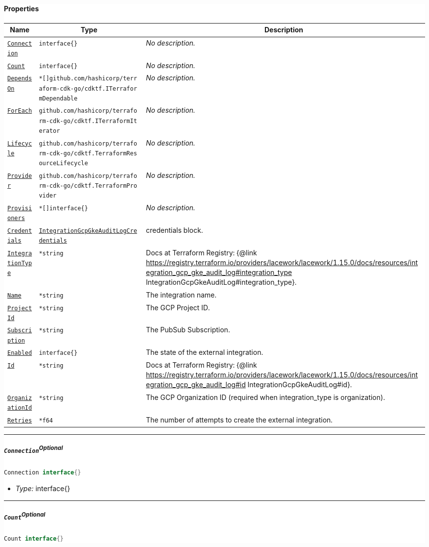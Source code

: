 #### Properties <a name="Properties" id="Properties"></a>

| **Name** | **Type** | **Description** |
| --- | --- | --- |
| <code><a href="#rhizo-co-terraform-provider-lacework.integrationGcpGkeAuditLog.IntegrationGcpGkeAuditLogConfig.property.connection">Connection</a></code> | <code>interface{}</code> | *No description.* |
| <code><a href="#rhizo-co-terraform-provider-lacework.integrationGcpGkeAuditLog.IntegrationGcpGkeAuditLogConfig.property.count">Count</a></code> | <code>interface{}</code> | *No description.* |
| <code><a href="#rhizo-co-terraform-provider-lacework.integrationGcpGkeAuditLog.IntegrationGcpGkeAuditLogConfig.property.dependsOn">DependsOn</a></code> | <code>*[]github.com/hashicorp/terraform-cdk-go/cdktf.ITerraformDependable</code> | *No description.* |
| <code><a href="#rhizo-co-terraform-provider-lacework.integrationGcpGkeAuditLog.IntegrationGcpGkeAuditLogConfig.property.forEach">ForEach</a></code> | <code>github.com/hashicorp/terraform-cdk-go/cdktf.ITerraformIterator</code> | *No description.* |
| <code><a href="#rhizo-co-terraform-provider-lacework.integrationGcpGkeAuditLog.IntegrationGcpGkeAuditLogConfig.property.lifecycle">Lifecycle</a></code> | <code>github.com/hashicorp/terraform-cdk-go/cdktf.TerraformResourceLifecycle</code> | *No description.* |
| <code><a href="#rhizo-co-terraform-provider-lacework.integrationGcpGkeAuditLog.IntegrationGcpGkeAuditLogConfig.property.provider">Provider</a></code> | <code>github.com/hashicorp/terraform-cdk-go/cdktf.TerraformProvider</code> | *No description.* |
| <code><a href="#rhizo-co-terraform-provider-lacework.integrationGcpGkeAuditLog.IntegrationGcpGkeAuditLogConfig.property.provisioners">Provisioners</a></code> | <code>*[]interface{}</code> | *No description.* |
| <code><a href="#rhizo-co-terraform-provider-lacework.integrationGcpGkeAuditLog.IntegrationGcpGkeAuditLogConfig.property.credentials">Credentials</a></code> | <code><a href="#rhizo-co-terraform-provider-lacework.integrationGcpGkeAuditLog.IntegrationGcpGkeAuditLogCredentials">IntegrationGcpGkeAuditLogCredentials</a></code> | credentials block. |
| <code><a href="#rhizo-co-terraform-provider-lacework.integrationGcpGkeAuditLog.IntegrationGcpGkeAuditLogConfig.property.integrationType">IntegrationType</a></code> | <code>*string</code> | Docs at Terraform Registry: {@link https://registry.terraform.io/providers/lacework/lacework/1.15.0/docs/resources/integration_gcp_gke_audit_log#integration_type IntegrationGcpGkeAuditLog#integration_type}. |
| <code><a href="#rhizo-co-terraform-provider-lacework.integrationGcpGkeAuditLog.IntegrationGcpGkeAuditLogConfig.property.name">Name</a></code> | <code>*string</code> | The integration name. |
| <code><a href="#rhizo-co-terraform-provider-lacework.integrationGcpGkeAuditLog.IntegrationGcpGkeAuditLogConfig.property.projectId">ProjectId</a></code> | <code>*string</code> | The GCP Project ID. |
| <code><a href="#rhizo-co-terraform-provider-lacework.integrationGcpGkeAuditLog.IntegrationGcpGkeAuditLogConfig.property.subscription">Subscription</a></code> | <code>*string</code> | The PubSub Subscription. |
| <code><a href="#rhizo-co-terraform-provider-lacework.integrationGcpGkeAuditLog.IntegrationGcpGkeAuditLogConfig.property.enabled">Enabled</a></code> | <code>interface{}</code> | The state of the external integration. |
| <code><a href="#rhizo-co-terraform-provider-lacework.integrationGcpGkeAuditLog.IntegrationGcpGkeAuditLogConfig.property.id">Id</a></code> | <code>*string</code> | Docs at Terraform Registry: {@link https://registry.terraform.io/providers/lacework/lacework/1.15.0/docs/resources/integration_gcp_gke_audit_log#id IntegrationGcpGkeAuditLog#id}. |
| <code><a href="#rhizo-co-terraform-provider-lacework.integrationGcpGkeAuditLog.IntegrationGcpGkeAuditLogConfig.property.organizationId">OrganizationId</a></code> | <code>*string</code> | The GCP Organization ID (required when integration_type is organization). |
| <code><a href="#rhizo-co-terraform-provider-lacework.integrationGcpGkeAuditLog.IntegrationGcpGkeAuditLogConfig.property.retries">Retries</a></code> | <code>*f64</code> | The number of attempts to create the external integration. |

---

##### `Connection`<sup>Optional</sup> <a name="Connection" id="rhizo-co-terraform-provider-lacework.integrationGcpGkeAuditLog.IntegrationGcpGkeAuditLogConfig.property.connection"></a>

```go
Connection interface{}
```

- *Type:* interface{}

---

##### `Count`<sup>Optional</sup> <a name="Count" id="rhizo-co-terraform-provider-lacework.integrationGcpGkeAuditLog.IntegrationGcpGkeAuditLogConfig.property.count"></a>

```go
Count interface{}
```
